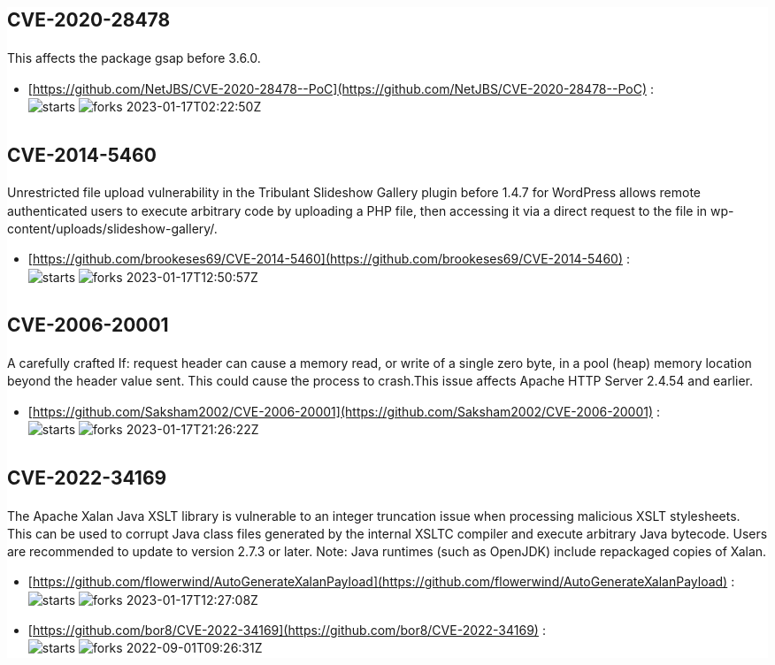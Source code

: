 ## CVE-2020-28478
 This affects the package gsap before 3.6.0.

- [https://github.com/NetJBS/CVE-2020-28478--PoC](https://github.com/NetJBS/CVE-2020-28478--PoC) :  
![starts](https://img.shields.io/github/stars/NetJBS/CVE-2020-28478--PoC.svg) 
![forks](https://img.shields.io/github/forks/NetJBS/CVE-2020-28478--PoC.svg) 
2023-01-17T02:22:50Z

## CVE-2014-5460
 Unrestricted file upload vulnerability in the Tribulant Slideshow Gallery plugin before 1.4.7 for WordPress allows remote authenticated users to execute arbitrary code by uploading a PHP file, then accessing it via a direct request to the file in wp-content/uploads/slideshow-gallery/.

- [https://github.com/brookeses69/CVE-2014-5460](https://github.com/brookeses69/CVE-2014-5460) :  
![starts](https://img.shields.io/github/stars/brookeses69/CVE-2014-5460.svg) 
![forks](https://img.shields.io/github/forks/brookeses69/CVE-2014-5460.svg) 
2023-01-17T12:50:57Z

## CVE-2006-20001
 A carefully crafted If: request header can cause a memory read, or write of a single zero byte, in a pool (heap) memory location beyond the header value sent. This could cause the process to crash.This issue affects Apache HTTP Server 2.4.54 and earlier.

- [https://github.com/Saksham2002/CVE-2006-20001](https://github.com/Saksham2002/CVE-2006-20001) :  
![starts](https://img.shields.io/github/stars/Saksham2002/CVE-2006-20001.svg) 
![forks](https://img.shields.io/github/forks/Saksham2002/CVE-2006-20001.svg) 
2023-01-17T21:26:22Z

## CVE-2022-34169
 The Apache Xalan Java XSLT library is vulnerable to an integer truncation issue when processing malicious XSLT stylesheets. This can be used to corrupt Java class files generated by the internal XSLTC compiler and execute arbitrary Java bytecode. Users are recommended to update to version 2.7.3 or later. Note: Java runtimes (such as OpenJDK) include repackaged copies of Xalan.

- [https://github.com/flowerwind/AutoGenerateXalanPayload](https://github.com/flowerwind/AutoGenerateXalanPayload) :  
![starts](https://img.shields.io/github/stars/flowerwind/AutoGenerateXalanPayload.svg) 
![forks](https://img.shields.io/github/forks/flowerwind/AutoGenerateXalanPayload.svg) 
2023-01-17T12:27:08Z

- [https://github.com/bor8/CVE-2022-34169](https://github.com/bor8/CVE-2022-34169) :  
![starts](https://img.shields.io/github/stars/bor8/CVE-2022-34169.svg) 
![forks](https://img.shields.io/github/forks/bor8/CVE-2022-34169.svg) 
2022-09-01T09:26:31Z

